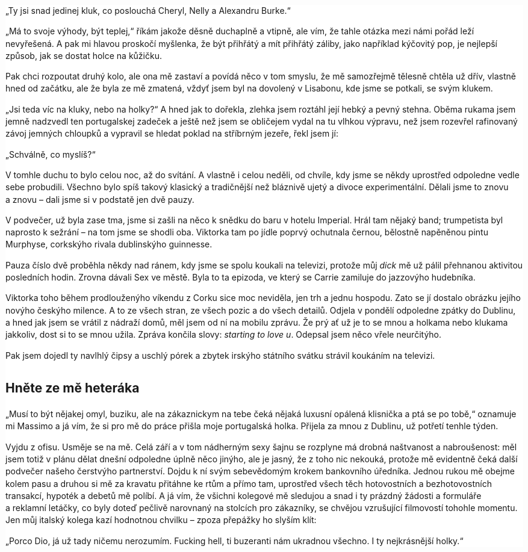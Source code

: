 „Ty jsi snad jedinej kluk, co poslouchá Cheryl, Nelly a Alexandru Burke.“

„Má to svoje výhody, být teplej,“ říkám jakože děsně duchaplně a vtipně, ale vím, že tahle otázka mezi námi pořád leží nevyřešená. A pak mi hlavou proskočí myšlenka, že být přihřátý a mít přihřátý záliby, jako například kýčovitý pop, je nejlepší způsob, jak se dostat holce na kůžičku.

Pak chci rozpoutat druhý kolo, ale ona mě zastaví a povídá něco v tom smyslu, že mě samozřejmě tělesně chtěla už dřív, vlastně hned od začátku, ale že byla ze mě zmatená, vždyť jsem byl na dovolený v Lisabonu, kde jsme se potkali, se svým klukem.

„Jsi teda víc na kluky, nebo na holky?“ A hned jak to dořekla, zlehka jsem roztáhl její hebký a pevný stehna. Oběma rukama jsem jemně nadzvedl ten portugalskej zadeček a ještě než jsem se obličejem vydal na tu vlhkou výpravu, než jsem rozevřel rafinovaný závoj jemných chloupků a vypravil se hledat poklad na stříbrným jezeře, řekl jsem jí:

„Schválně, co myslíš?“

V tomhle duchu to bylo celou noc, až do svítání. A vlastně i celou neděli, od chvíle, kdy jsme se někdy uprostřed odpoledne vedle sebe probudili. Všechno bylo spíš takový klasický a tradičnější než bláznivě ujetý a divoce experimentální. Dělali jsme to znovu a znovu – dali jsme si v podstatě jen dvě pauzy.

V podvečer, už byla zase tma, jsme si zašli na něco k snědku do baru v hotelu Imperial. Hrál tam nějaký band; trumpetista byl naprosto k sežrání – na tom jsme se shodli oba. Viktorka tam po jídle poprvý ochutnala černou, bělostně napěněnou pintu Murphyse, corkskýho rivala dublinskýho guinnesse.

Pauza číslo dvě proběhla někdy nad ránem, kdy jsme se spolu koukali na televizi, protože můj _dick_ mě už pálil přehnanou aktivitou posledních hodin. Zrovna dávali Sex ve městě. Byla to ta epizoda, ve který se Carrie zamiluje do jazzovýho hudebníka.

Viktorka toho během prodlouženýho víkendu z Corku sice moc neviděla, jen trh a jednu hospodu. Zato se jí dostalo obrázku jejího novýho českýho milence. A to ze všech stran, ze všech pozic a do všech detailů. Odjela v pondělí odpoledne zpátky do Dublinu, a hned jak jsem se vrátil z nádraží domů, měl jsem od ní na mobilu zprávu. Že prý ať už je to se mnou a holkama nebo klukama jakkoliv, dost si to se mnou užila. Zpráva končila slovy: _starting to love u_. Odepsal jsem něco vřele neurčitýho.

Pak jsem dojedl ty navlhlý čipsy a uschlý pórek a zbytek irskýho státního svátku strávil koukáním na televizi.

## Hněte ze mě heteráka

„Musí to být nějakej omyl, buziku, ale na zákaznickym na tebe čeká nějaká luxusní opálená klisnička a ptá se po tobě,“ oznamuje mi Massimo a já vím, že si pro mě do práce přišla moje portugalská holka. Přijela za mnou z Dublinu, už potřetí tenhle týden.

Vyjdu z ofisu. Usměje se na mě. Celá září a v tom nádherným sexy šajnu se rozplyne má drobná naštvanost a nabroušenost: měl jsem totiž v plánu dělat dnešní odpoledne úplně něco jinýho, ale je jasný, že z toho nic nekouká, protože mě evidentně čeká další podvečer našeho čerstvýho partnerství. Dojdu k ní svým sebevědomým krokem bankovního úředníka. Jednou rukou mě obejme kolem pasu a druhou si mě za kravatu přitáhne ke rtům a přímo tam, uprostřed všech těch hotovostních a bezhotovostních transakcí, hypoték a debetů mě políbí. A já vím, že všichni kolegové mě sledujou a snad i ty prázdný žádosti a formuláře a reklamní letáčky, co byly doteď pečlivě narovnaný na stolcích pro zákazníky, se chvějou vzrušující filmovostí tohohle momentu. Jen můj italský kolega kazí hodnotnou chvilku – zpoza přepážky ho slyším klít:

„Porco Dio, já už tady ničemu nerozumím. Fucking hell, ti buzeranti nám ukradnou všechno. I ty nejkrásnější holky.“
